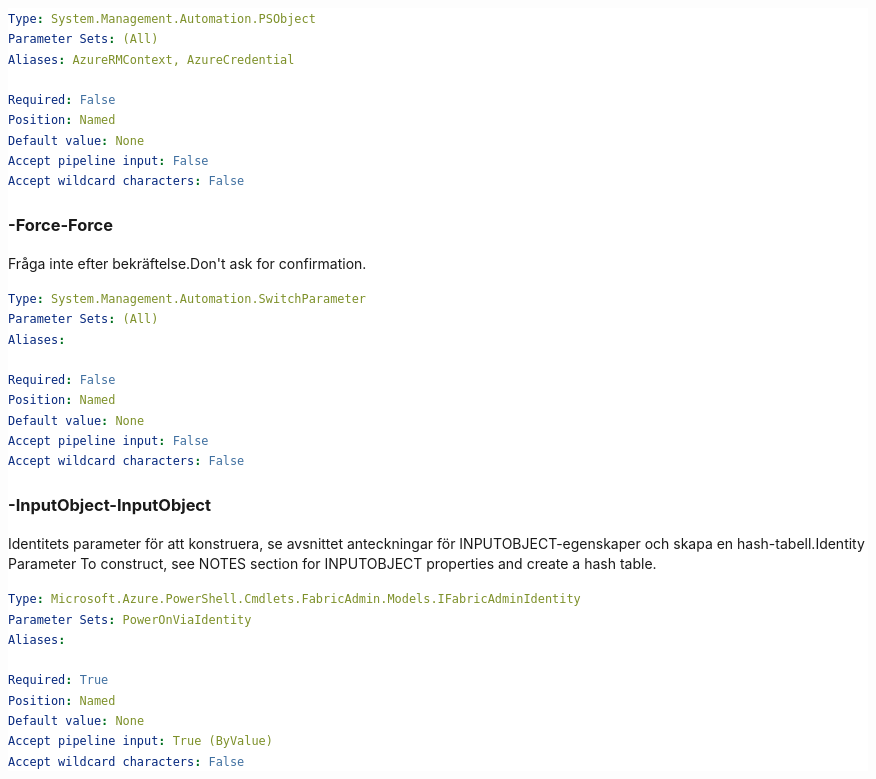 ```yaml
Type: System.Management.Automation.PSObject
Parameter Sets: (All)
Aliases: AzureRMContext, AzureCredential

Required: False
Position: Named
Default value: None
Accept pipeline input: False
Accept wildcard characters: False

```

### <span data-ttu-id="3d67d-120">-Force</span><span class="sxs-lookup"><span data-stu-id="3d67d-120">-Force</span></span>
<span data-ttu-id="3d67d-121">Fråga inte efter bekräftelse.</span><span class="sxs-lookup"><span data-stu-id="3d67d-121">Don't ask for confirmation.</span></span>

```yaml
Type: System.Management.Automation.SwitchParameter
Parameter Sets: (All)
Aliases:

Required: False
Position: Named
Default value: None
Accept pipeline input: False
Accept wildcard characters: False

```

### <span data-ttu-id="3d67d-122">-InputObject</span><span class="sxs-lookup"><span data-stu-id="3d67d-122">-InputObject</span></span>
<span data-ttu-id="3d67d-123">Identitets parameter för att konstruera, se avsnittet anteckningar för INPUTOBJECT-egenskaper och skapa en hash-tabell.</span><span class="sxs-lookup"><span data-stu-id="3d67d-123">Identity Parameter To construct, see NOTES section for INPUTOBJECT properties and create a hash table.</span></span>

```yaml
Type: Microsoft.Azure.PowerShell.Cmdlets.FabricAdmin.Models.IFabricAdminIdentity
Parameter Sets: PowerOnViaIdentity
Aliases:

Required: True
Position: Named
Default value: None
Accept pipeline input: True (ByValue)
Accept wildcard characters: False

```
